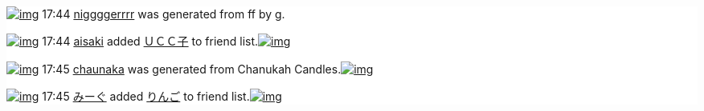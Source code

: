 [![img](http://kacdn07.appspot.com/4925325955825664/b0fa9.png)](http://www.barcodekanojo.com/kanojo/2823818/niggggerrrr) 17:44 [niggggerrrr](http://www.barcodekanojo.com/kanojo/2823818/niggggerrrr) was generated from ff by g.

[![img](http://kacdn06.appspot.com/5989515772559360/f15d.jpg)](http://www.barcodekanojo.com/user/400641/aisaki) 17:44 [aisaki](http://www.barcodekanojo.com/user/400641/aisaki) added [ＵＣＣ子](http://www.barcodekanojo.com/kanojo/39171/%EF%BC%B5%EF%BC%A3%EF%BC%A3%E5%AD%90) to friend list.[![img](http://kacdn07.appspot.com/6748780628017152/4f76.png)](http://www.barcodekanojo.com/kanojo/39171/%EF%BC%B5%EF%BC%A3%EF%BC%A3%E5%AD%90)

[![img](http://kacdn08.appspot.com/5960993163182080/6cf8.png)](http://www.barcodekanojo.com/kanojo/2823819/chaunaka) 17:45 [chaunaka](http://www.barcodekanojo.com/kanojo/2823819/chaunaka) was generated from Chanukah Candles.[![img](http://kacdn10.appspot.com/6417952450543616/8ee0.jpg)](http://www.barcodekanojo.com/product_images/barcode/5407533/1393490704/Chanukah%20Candles.jpg)

[![img](http://kacdn02.appspot.com/4654866496487424/85cd.jpg)](http://www.barcodekanojo.com/user/230432/%E3%81%BF%E3%83%BC%E3%81%90) 17:45 [みーぐ](http://www.barcodekanojo.com/user/230432/%E3%81%BF%E3%83%BC%E3%81%90) added [りんご](http://www.barcodekanojo.com/kanojo/317741/%E3%82%8A%E3%82%93%E3%81%94) to friend list.[![img](http://kacdn03.appspot.com/6025657385484288/cd87.png)](http://www.barcodekanojo.com/kanojo/317741/%E3%82%8A%E3%82%93%E3%81%94)

